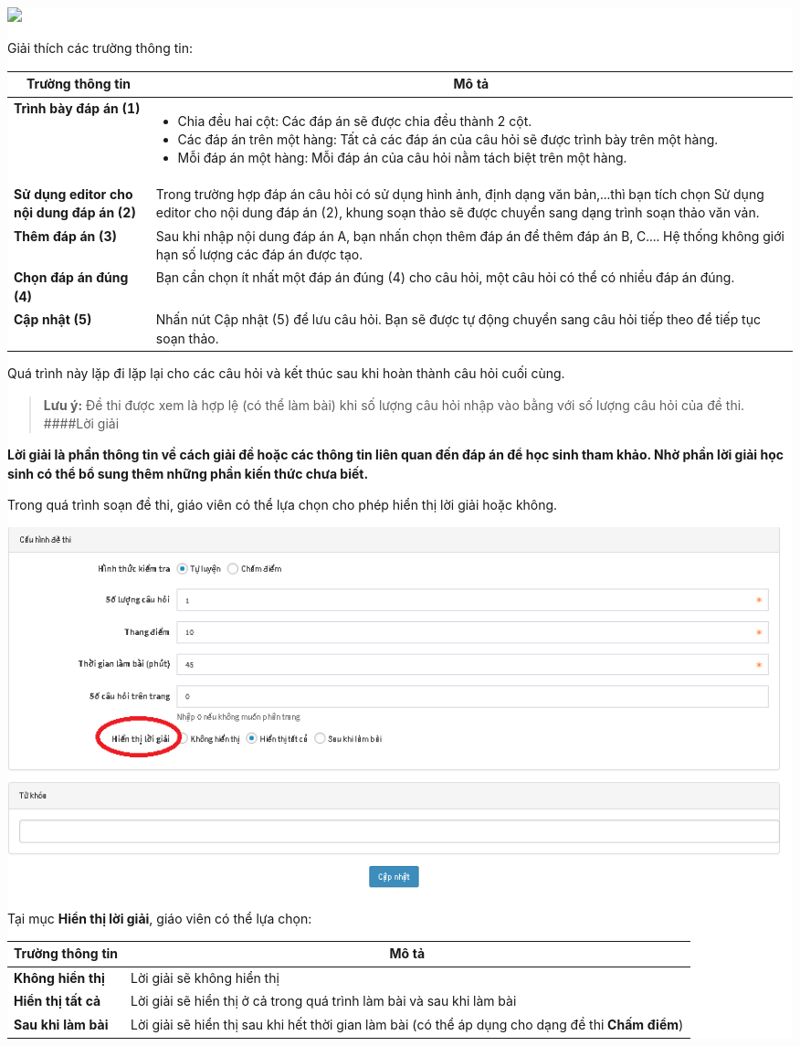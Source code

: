 ![](./images/test/dap-an.jpg)

Giải thích các trường thông tin:

| Trường thông tin | Mô tả |
| -----------------| ------|
|**Trình bày đáp án (1)** | <ul><li>Chia đều hai cột: Các đáp án sẽ được chia đều thành 2 cột.<li>Các đáp án trên một hàng: Tất cả các đáp án của câu hỏi sẽ được trình bày trên một hàng.<li>Mỗi đáp án một hàng: Mỗi đáp án của câu hỏi nằm tách biệt trên một hàng. |
|**Sử dụng editor cho nội dung đáp án (2)** | Trong trường hợp đáp án câu hỏi có sử dụng hình ảnh, định dạng văn bản,...thì bạn tích chọn Sử dụng editor cho nội dung đáp án (2), khung soạn thảo sẽ được chuyển sang dạng trình soạn thảo văn vản. |
|**Thêm đáp án (3)** | Sau khi nhập nội dung đáp án A, bạn nhấn chọn thêm đáp án để thêm đáp án B, C.... Hệ thống không giới hạn số lượng các đáp án được tạo. |
|**Chọn đáp án đúng (4)** | Bạn cần chọn ít nhất một đáp án đúng (4) cho câu hỏi, một câu hỏi có thể có nhiều đáp án đúng. |
|**Cập nhật (5)** | Nhấn nút Cập nhật (5) để lưu câu hỏi. Bạn sẽ được tự động chuyển sang câu hỏi tiếp theo để tiếp tục soạn thảo. |

Quá trình này lặp đi lặp lại cho các câu hỏi và kết thúc sau khi hoàn thành câu hỏi cuối cùng.

> **Lưu ý:** Đề thi được xem là hợp lệ (có thể làm bài) khi số lượng câu hỏi nhập vào bằng với số lượng câu hỏi của đề thi.
####Lời giải

**Lời giải là phần thông tin về cách giải đề hoặc các thông tin liên quan đến đáp án để học sinh tham khảo. Nhờ phần lời giải học sinh có thể bổ sung thêm những phần kiến thức chưa biết.**

Trong quá trình soạn đề thi, giáo viên có thể lựa chọn cho phép hiển thị lời giải hoặc không. 

![](./images/test/loi-giai-6.png) 

Tại mục **Hiển thị lời giải**, giáo viên có thể lựa chọn: 

| Trường thông tin | Mô tả |
| ---------------- | ----- |
| **Không hiển thị** | Lời giải sẽ không hiển thị |
| **Hiển thị tất cả** | Lời giải sẽ hiển thị ở cả trong quá trình làm bài và sau khi làm bài |
| **Sau khi làm bài** | Lời giải sẽ hiển thị sau khi hết thời gian làm bài (có thể áp dụng cho dạng đề thi **Chấm điểm**) |
